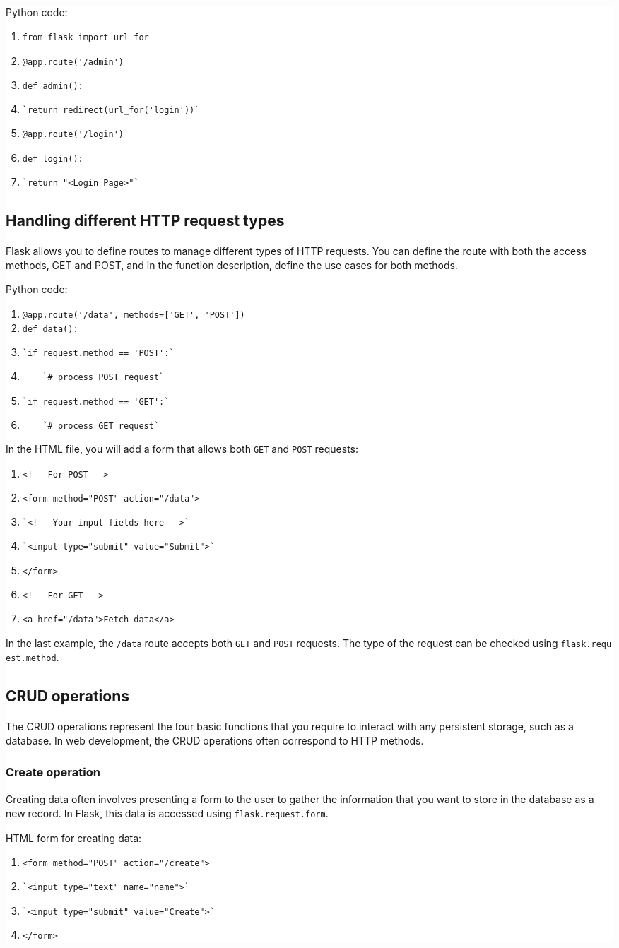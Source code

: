 Python code:

1. `from flask import url_for`

3. `@app.route('/admin')`
4. `def admin():`
5.     `return redirect(url_for('login'))`

7. `@app.route('/login')`
8. `def login():`
9.     `return "<Login Page>"`
## Handling different HTTP request types

Flask allows you to define routes to manage different types of HTTP requests. You can define the route with both the access methods, GET and POST, and in the function description, define the use cases for both methods.

Python code:

1. `@app.route('/data', methods=['GET', 'POST'])`
2. `def data():`
3.     `if request.method == 'POST':`
4.         `# process POST request`
5.     `if request.method == 'GET':`
6.         `# process GET request`

In the HTML file, you will add a form that allows both `GET` and `POST` requests:

1. `<!-- For POST -->`
2. `<form method="POST" action="/data">`
3.     `<!-- Your input fields here -->`
4.     `<input type="submit" value="Submit">`
5. `</form>`

7. `<!-- For GET -->`
8. `<a href="/data">Fetch data</a>`

In the last example, the `/data` route accepts both `GET` and `POST` requests. The type of the request can be checked using `flask.request.method`.
## CRUD operations

The CRUD operations represent the four basic functions that you require to interact with any persistent storage, such as a database. In web development, the CRUD operations often correspond to HTTP methods.
### **Create operation**

Creating data often involves presenting a form to the user to gather the information that you want to store in the database as a new record. In Flask, this data is accessed using `flask.request.form`.

HTML form for creating data:

1. `<form method="POST" action="/create">`
2.     `<input type="text" name="name">`
3.     `<input type="submit" value="Create">`
4. `</form>`
